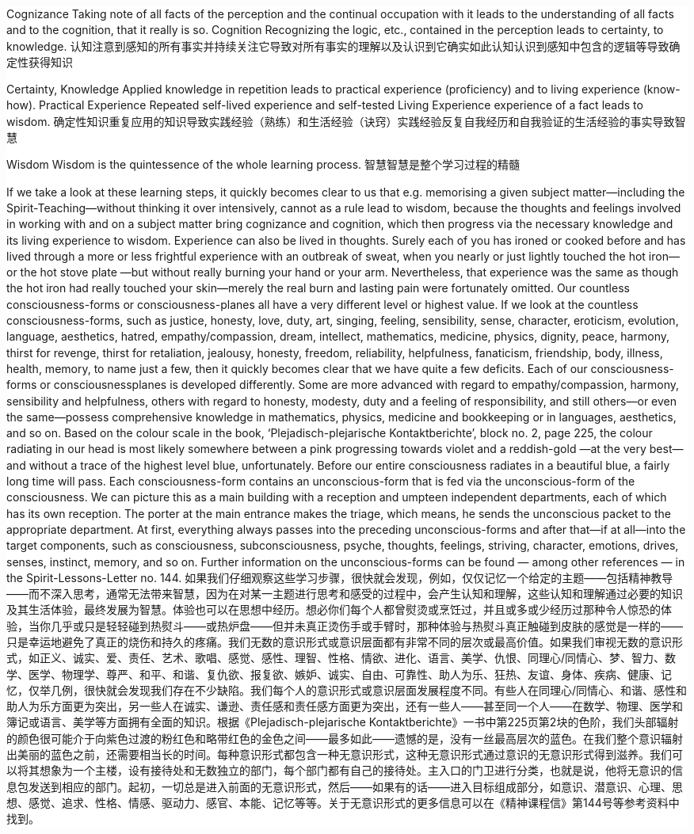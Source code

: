 Cognizance Taking note of all facts of the perception and the continual occupation with it leads to the understanding of all facts and to the cognition, that it really is so. Cognition Recognizing the logic, etc., contained in the perception leads to certainty, to knowledge.
认知注意到感知的所有事实并持续关注它导致对所有事实的理解以及认识到它确实如此认知认识到感知中包含的逻辑等导致确定性获得知识

Certainty, Knowledge Applied knowledge in repetition leads to practical experience (proficiency) and to living experience (know-how). Practical Experience Repeated self-lived experience and self-tested Living Experience experience of a fact leads to wisdom.
确定性知识重复应用的知识导致实践经验（熟练）和生活经验（诀窍）实践经验反复自我经历和自我验证的生活经验的事实导致智慧

Wisdom Wisdom is the quintessence of the whole learning process.
智慧智慧是整个学习过程的精髓

If we take a look at these learning steps, it quickly becomes clear to us that e.g. memorising a given subject matter—including the Spirit-Teaching—without thinking it over intensively, cannot as a rule lead to wisdom, because the thoughts and feelings involved in working with and on a subject matter bring cognizance and cognition, which then progress via the necessary knowledge and its living experience to wisdom. Experience can also be lived in thoughts. Surely each of you has ironed or cooked before and has lived through a more or less frightful experience with an outbreak of sweat, when you nearly or just lightly touched the hot iron—or the hot stove plate —but without really burning your hand or your arm. Nevertheless, that experience was the same as though the hot iron had really touched your skin—merely the real burn and lasting pain were fortunately omitted. Our countless consciousness-forms or consciousness-planes all have a very different level or highest value. If we look at the countless consciousness-forms, such as justice, honesty, love, duty, art, singing, feeling, sensibility, sense, character, eroticism, evolution, language, aesthetics, hatred, empathy/compassion, dream, intellect, mathematics, medicine, physics, dignity, peace, harmony, thirst for revenge, thirst for retaliation, jealousy, honesty, freedom, reliability, helpfulness, fanaticism, friendship, body, illness, health, memory, to name just a few, then it quickly becomes clear that we have quite a few deficits. Each of our consciousness-forms or consciousnessplanes is developed differently. Some are more advanced with regard to empathy/compassion, harmony, sensibility and helpfulness, others with regard to honesty, modesty, duty and a feeling of responsibility, and still others—or even the same—possess comprehensive knowledge in mathematics, physics, medicine and bookkeeping or in languages, aesthetics, and so on. Based on the colour scale in the book, ‘Plejadisch-plejarische Kontaktberichte’, block no. 2, page 225, the colour radiating in our head is most likely somewhere between a pink progressing towards violet and a reddish-gold —at the very best—and without a trace of the highest level blue, unfortunately. Before our entire consciousness radiates in a beautiful blue, a fairly long time will pass. Each consciousness-form contains an unconscious-form that is fed via the unconscious-form of the consciousness. We can picture this as a main building with a reception and umpteen independent departments, each of which has its own reception. The porter at the main entrance makes the triage, which means, he sends the unconscious packet to the appropriate department. At first, everything always passes into the preceding unconscious-forms and after that—if at all—into the target components, such as consciousness, subconsciousness, psyche, thoughts, feelings, striving, character, emotions, drives, senses, instinct, memory, and so on. Further information on the unconscious-forms can be found — among other references — in the Spirit-Lessons-Letter no. 144.
如果我们仔细观察这些学习步骤，很快就会发现，例如，仅仅记忆一个给定的主题——包括精神教导——而不深入思考，通常无法带来智慧，因为在对某一主题进行思考和感受的过程中，会产生认知和理解，这些认知和理解通过必要的知识及其生活体验，最终发展为智慧。体验也可以在思想中经历。想必你们每个人都曾熨烫或烹饪过，并且或多或少经历过那种令人惊恐的体验，当你几乎或只是轻轻碰到热熨斗——或热炉盘——但并未真正烫伤手或手臂时，那种体验与热熨斗真正触碰到皮肤的感觉是一样的——只是幸运地避免了真正的烧伤和持久的疼痛。我们无数的意识形式或意识层面都有非常不同的层次或最高价值。如果我们审视无数的意识形式，如正义、诚实、爱、责任、艺术、歌唱、感觉、感性、理智、性格、情欲、进化、语言、美学、仇恨、同理心/同情心、梦、智力、数学、医学、物理学、尊严、和平、和谐、复仇欲、报复欲、嫉妒、诚实、自由、可靠性、助人为乐、狂热、友谊、身体、疾病、健康、记忆，仅举几例，很快就会发现我们存在不少缺陷。我们每个人的意识形式或意识层面发展程度不同。有些人在同理心/同情心、和谐、感性和助人为乐方面更为突出，另一些人在诚实、谦逊、责任感和责任感方面更为突出，还有一些人——甚至同一个人——在数学、物理、医学和簿记或语言、美学等方面拥有全面的知识。根据《Plejadisch-plejarische Kontaktberichte》一书中第225页第2块的色阶，我们头部辐射的颜色很可能介于向紫色过渡的粉红色和略带红色的金色之间——最多如此——遗憾的是，没有一丝最高层次的蓝色。在我们整个意识辐射出美丽的蓝色之前，还需要相当长的时间。每种意识形式都包含一种无意识形式，这种无意识形式通过意识的无意识形式得到滋养。我们可以将其想象为一个主楼，设有接待处和无数独立的部门，每个部门都有自己的接待处。主入口的门卫进行分类，也就是说，他将无意识的信息包发送到相应的部门。起初，一切总是进入前面的无意识形式，然后——如果有的话——进入目标组成部分，如意识、潜意识、心理、思想、感觉、追求、性格、情感、驱动力、感官、本能、记忆等等。关于无意识形式的更多信息可以在《精神课程信》第144号等参考资料中找到。
